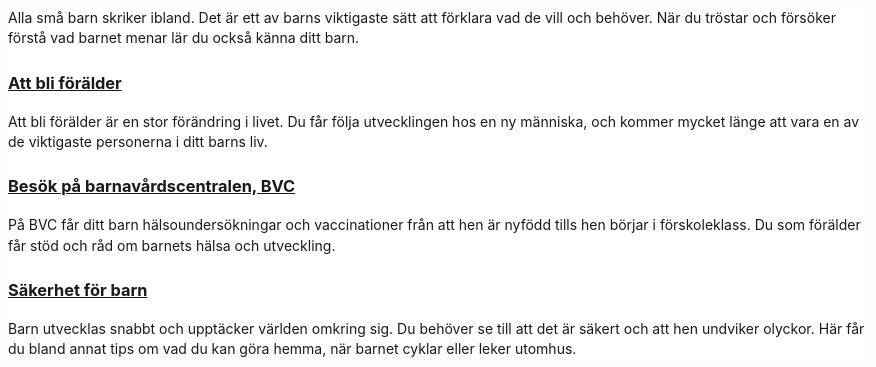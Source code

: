 Alla små barn skriker ibland. Det är ett av barns viktigaste sätt att förklara vad de vill och behöver. När du tröstar och försöker förstå vad barnet menar lär du också känna ditt barn.

### [Att bli förälder](https://www.1177.se/barn--gravid/att-vara-foralder/foraldraskap-och-relationen-med-barnet/att-bli-foralder/)

Att bli förälder är en stor förändring i livet. Du får följa utvecklingen hos en ny människa, och kommer mycket länge att vara en av de viktigaste personerna i ditt barns liv.

### [Besök på barnavårdscentralen, BVC](https://www.1177.se/barn--gravid/vard-och-stod-for-barn/besok-pa-barnavardscentralen-bvc/)

På BVC får ditt barn hälsoundersökningar och vaccinationer från att hen är nyfödd tills hen börjar i förskoleklass. Du som förälder får stöd och råd om barnets hälsa och utveckling.

### [Säkerhet för barn](https://www.1177.se/barn--gravid/att-ta-hand-om-barn/barnsakerhet/sakerhet-for-barn/)

Barn utvecklas snabbt och upptäcker världen omkring sig. Du behöver se till att det är säkert och att hen undviker olyckor. Här får du bland annat tips om vad du kan göra hemma, när barnet cyklar eller leker utomhus.